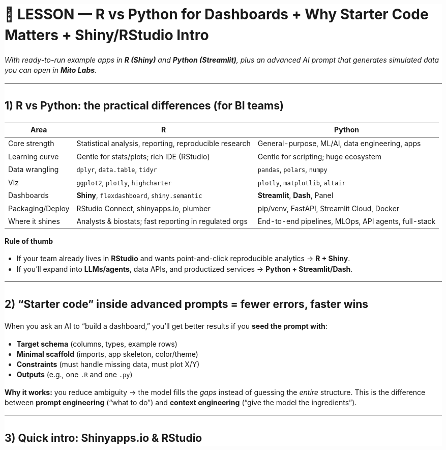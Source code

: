 # 📘 LESSON — R vs Python for Dashboards + Why Starter Code Matters + Shiny/RStudio Intro

*With ready-to-run example apps in **R (Shiny)** and **Python (Streamlit)**, plus an advanced AI prompt that generates simulated data you can open in **Mito Labs**.*

---

## 1) R vs Python: the practical differences (for BI teams)

| Area             | R                                                      | Python                                              |
| ---------------- | ------------------------------------------------------ | --------------------------------------------------- |
| Core strength    | Statistical analysis, reporting, reproducible research | General-purpose, ML/AI, data engineering, apps      |
| Learning curve   | Gentle for stats/plots; rich IDE (RStudio)             | Gentle for scripting; huge ecosystem                |
| Data wrangling   | `dplyr`, `data.table`, `tidyr`                         | `pandas`, `polars`, `numpy`                         |
| Viz              | `ggplot2`, `plotly`, `highcharter`                     | `plotly`, `matplotlib`, `altair`                    |
| Dashboards       | **Shiny**, `flexdashboard`, `shiny.semantic`           | **Streamlit**, **Dash**, Panel                      |
| Packaging/Deploy | RStudio Connect, shinyapps.io, plumber                 | pip/venv, FastAPI, Streamlit Cloud, Docker          |
| Where it shines  | Analysts & biostats; fast reporting in regulated orgs  | End-to-end pipelines, MLOps, API agents, full-stack |

**Rule of thumb**

* If your team already lives in **RStudio** and wants point-and-click reproducible analytics → **R + Shiny**.
* If you’ll expand into **LLMs/agents**, data APIs, and productized services → **Python + Streamlit/Dash**.

---

## 2) “Starter code” inside advanced prompts = fewer errors, faster wins

When you ask an AI to “build a dashboard,” you’ll get better results if you **seed the prompt with**:

* **Target schema** (columns, types, example rows)
* **Minimal scaffold** (imports, app skeleton, color/theme)
* **Constraints** (must handle missing data, must plot X/Y)
* **Outputs** (e.g., one `.R` and one `.py`)

**Why it works:** you reduce ambiguity → the model fills the *gaps* instead of guessing the *entire* structure. This is the difference between **prompt engineering** (“what to do”) and **context engineering** (“give the model the ingredients”).

---

## 3) Quick intro: Shinyapps.io & RStudio

